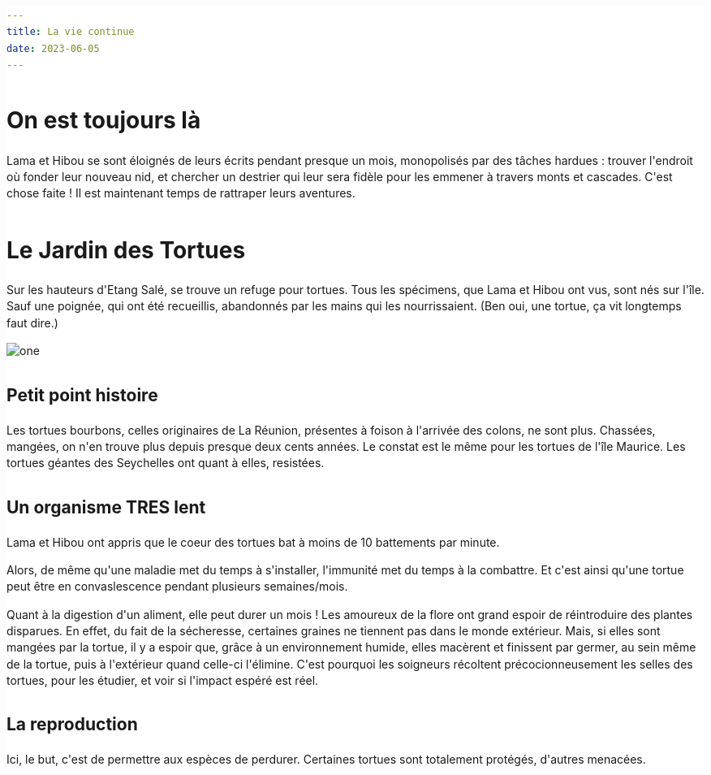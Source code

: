 ```yaml
---
title: La vie continue
date: 2023-06-05
---
```


# On est toujours là

Lama et Hibou se sont éloignés de leurs écrits pendant presque un mois, monopolisés par des tâches hardues : trouver l'endroit où fonder leur nouveau nid, et chercher un destrier qui leur sera fidèle pour les emmener à travers monts et cascades.
C'est chose faite !
Il est maintenant temps de rattraper leurs aventures.

# Le Jardin des Tortues

Sur les hauteurs d'Etang Salé, se trouve un refuge pour tortues.
Tous les spécimens, que Lama et Hibou ont vus, sont nés sur l'île. Sauf une poignée, qui ont été recueillis, abandonnés par les mains qui les nourrissaient. (Ben oui, une tortue, ça vit longtemps faut dire.)

<img src="/assets/tortues/one.jpg" alt="one" title="one" width="50%" height="50%">


## Petit point histoire

Les tortues bourbons, celles originaires de La Réunion, présentes à foison à l'arrivée des colons, ne sont plus. Chassées, mangées, on n'en trouve plus depuis presque deux cents années.
Le constat est le même pour les tortues de l'île Maurice. Les tortues géantes des Seychelles ont quant à elles, resistées.

## Un organisme TRES lent

Lama et Hibou ont appris que le coeur des tortues bat à moins de 10 battements par minute.

Alors, de même qu'une maladie met du temps à s'installer, l'immunité met du temps à la combattre. Et c'est ainsi qu'une tortue peut être en convaslescence pendant plusieurs semaines/mois.

Quant à la digestion d'un aliment, elle peut durer un mois ! Les amoureux de la flore ont grand espoir de réintroduire des plantes disparues. En effet, du fait de la sécheresse, certaines graines ne tiennent pas dans le monde extérieur. Mais, si elles sont mangées par la tortue, il y a espoir que, grâce à un environnement humide, elles macèrent et finissent par germer, au sein même de la tortue, puis à l'extérieur quand celle-ci l'élimine. C'est pourquoi les soigneurs récoltent précocionneusement les selles des tortues, pour les étudier, et voir si l'impact espéré est réel.

## La reproduction

Ici, le but, c'est de permettre aux espèces de perdurer. Certaines tortues sont totalement protégés, d'autres menacées.
